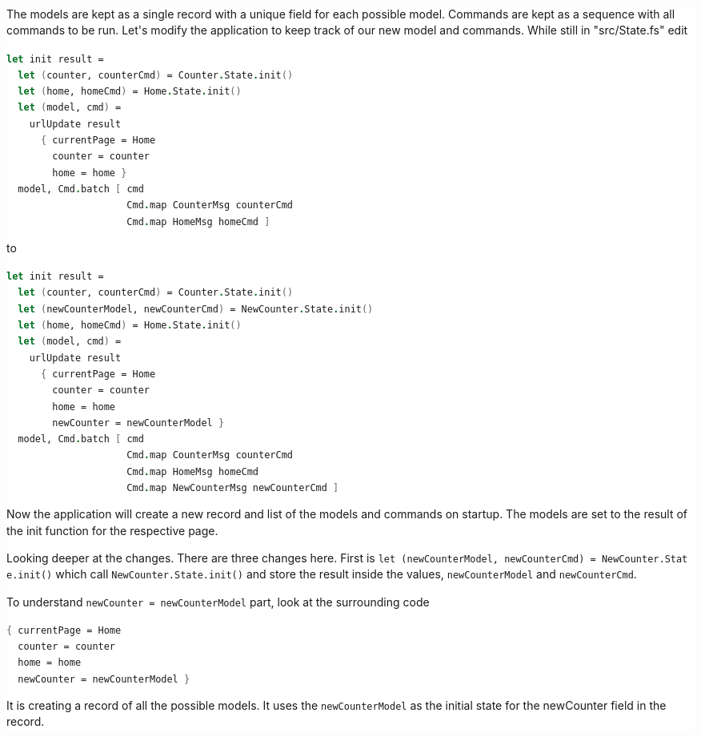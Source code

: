 The models are kept as a single record with a unique field for each possible model. Commands are kept as a sequence with all commands to be run. Let's modify the application to keep track of our new model and commands. While still in "src/State.fs" edit

```fsharp
let init result =
  let (counter, counterCmd) = Counter.State.init()
  let (home, homeCmd) = Home.State.init()
  let (model, cmd) =
    urlUpdate result
      { currentPage = Home
        counter = counter
        home = home }
  model, Cmd.batch [ cmd
                     Cmd.map CounterMsg counterCmd
                     Cmd.map HomeMsg homeCmd ]
```

to

```fsharp
let init result =
  let (counter, counterCmd) = Counter.State.init()
  let (newCounterModel, newCounterCmd) = NewCounter.State.init()
  let (home, homeCmd) = Home.State.init()
  let (model, cmd) =
    urlUpdate result
      { currentPage = Home
        counter = counter
        home = home
        newCounter = newCounterModel }
  model, Cmd.batch [ cmd
                     Cmd.map CounterMsg counterCmd
                     Cmd.map HomeMsg homeCmd
                     Cmd.map NewCounterMsg newCounterCmd ]
```

Now the application will create a new record and list of the models and commands on startup. The models are set to the result of the init function for the respective page.

Looking deeper at the changes. There are three changes here. First is ``let (newCounterModel, newCounterCmd) = NewCounter.State.init()`` which call ``NewCounter.State.init()`` and store the result inside the values, ``newCounterModel`` and ``newCounterCmd``.

To understand ``newCounter = newCounterModel`` part, look at the surrounding code

```fsharp
{ currentPage = Home
  counter = counter
  home = home
  newCounter = newCounterModel }
```

It is creating a record of all the possible models. It uses the ``newCounterModel`` as the initial state for the newCounter field in the record.
